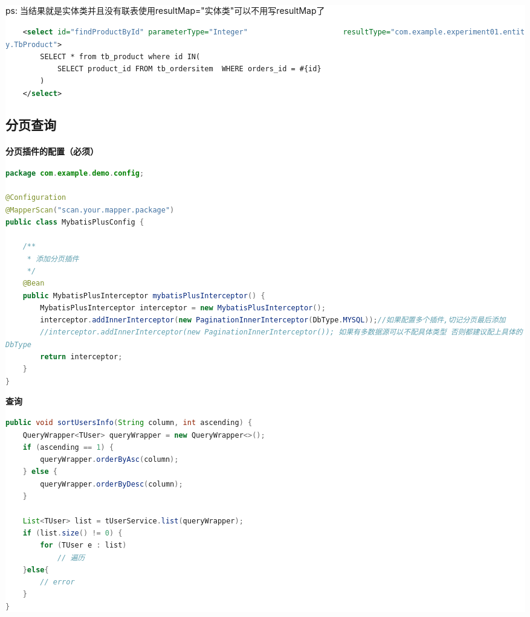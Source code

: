 ps:  当结果就是实体类并且没有联表使用resultMap="实体类"可以不用写resultMap了

```xml
    <select id="findProductById" parameterType="Integer" 		              resultType="com.example.experiment01.entity.TbProduct"> 
        SELECT * from tb_product where id IN(
            SELECT product_id FROM tb_ordersitem  WHERE orders_id = #{id}
        )
    </select>
```

## 分页查询

**分页插件的配置（必须）**

```java
package com.example.demo.config;

@Configuration
@MapperScan("scan.your.mapper.package")
public class MybatisPlusConfig {

    /**
     * 添加分页插件
     */
    @Bean
    public MybatisPlusInterceptor mybatisPlusInterceptor() {
        MybatisPlusInterceptor interceptor = new MybatisPlusInterceptor();
        interceptor.addInnerInterceptor(new PaginationInnerInterceptor(DbType.MYSQL));//如果配置多个插件,切记分页最后添加
        //interceptor.addInnerInterceptor(new PaginationInnerInterceptor()); 如果有多数据源可以不配具体类型 否则都建议配上具体的DbType
        return interceptor;
    }
}
```

**查询**

```java
public void sortUsersInfo(String column, int ascending) {
    QueryWrapper<TUser> queryWrapper = new QueryWrapper<>();
    if (ascending == 1) {
        queryWrapper.orderByAsc(column);
    } else {
        queryWrapper.orderByDesc(column);
    }

    List<TUser> list = tUserService.list(queryWrapper);
    if (list.size() != 0) {
        for (TUser e : list)
            // 遍历
    }else{
        // error
    }
}
```
